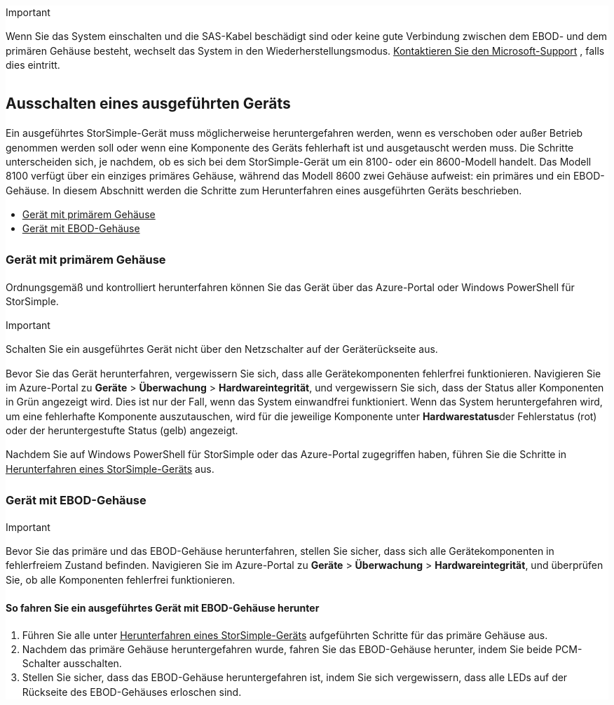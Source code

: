 > [!IMPORTANT]
> Wenn Sie das System einschalten und die SAS-Kabel beschädigt sind oder keine gute Verbindung zwischen dem EBOD- und dem primären Gehäuse besteht, wechselt das System in den Wiederherstellungsmodus. [Kontaktieren Sie den Microsoft-Support](storsimple-8000-contact-microsoft-support.md) , falls dies eintritt.


## <a name="turn-off-a-running-device"></a>Ausschalten eines ausgeführten Geräts
Ein ausgeführtes StorSimple-Gerät muss möglicherweise heruntergefahren werden, wenn es verschoben oder außer Betrieb genommen werden soll oder wenn eine Komponente des Geräts fehlerhaft ist und ausgetauscht werden muss. Die Schritte unterscheiden sich, je nachdem, ob es sich bei dem StorSimple-Gerät um ein 8100- oder ein 8600-Modell handelt. Das Modell 8100 verfügt über ein einziges primäres Gehäuse, während das Modell 8600 zwei Gehäuse aufweist: ein primäres und ein EBOD-Gehäuse. In diesem Abschnitt werden die Schritte zum Herunterfahren eines ausgeführten Geräts beschrieben.

* [Gerät mit primärem Gehäuse](#8100a)
* [Gerät mit EBOD-Gehäuse](#8600a)

### <a name="device-with-primary-enclosure"></a>Gerät mit primärem Gehäuse <a name="8100a"></a>
Ordnungsgemäß und kontrolliert herunterfahren können Sie das Gerät über das Azure-Portal oder Windows PowerShell für StorSimple. 

> [!IMPORTANT]
> Schalten Sie ein ausgeführtes Gerät nicht über den Netzschalter auf der Geräterückseite aus.
> 
> Bevor Sie das Gerät herunterfahren, vergewissern Sie sich, dass alle Gerätekomponenten fehlerfrei funktionieren. Navigieren Sie im Azure-Portal zu **Geräte** > **Überwachung** > **Hardwareintegrität**, und vergewissern Sie sich, dass der Status aller Komponenten in Grün angezeigt wird. Dies ist nur der Fall, wenn das System einwandfrei funktioniert. Wenn das System heruntergefahren wird, um eine fehlerhafte Komponente auszutauschen, wird für die jeweilige Komponente unter **Hardwarestatus**der Fehlerstatus (rot) oder der heruntergestufte Status (gelb) angezeigt.
> 
> 

Nachdem Sie auf Windows PowerShell für StorSimple oder das Azure-Portal zugegriffen haben, führen Sie die Schritte in [Herunterfahren eines StorSimple-Geräts](storsimple-8000-manage-device-controller.md#shut-down-a-storsimple-device) aus. 

### <a name="device-with-ebod-enclosure"></a>Gerät mit EBOD-Gehäuse <a name="8600a"></a>
> [!IMPORTANT]
> Bevor Sie das primäre und das EBOD-Gehäuse herunterfahren, stellen Sie sicher, dass sich alle Gerätekomponenten in fehlerfreiem Zustand befinden. Navigieren Sie im Azure-Portal zu **Geräte** > **Überwachung** > **Hardwareintegrität**, und überprüfen Sie, ob alle Komponenten fehlerfrei funktionieren.


#### <a name="to-shut-down-a-running-device-with-ebod-enclosure"></a>So fahren Sie ein ausgeführtes Gerät mit EBOD-Gehäuse herunter
1. Führen Sie alle unter [Herunterfahren eines StorSimple-Geräts](storsimple-8000-manage-device-controller.md#shut-down-a-storsimple-device) aufgeführten Schritte für das primäre Gehäuse aus.
2. Nachdem das primäre Gehäuse heruntergefahren wurde, fahren Sie das EBOD-Gehäuse herunter, indem Sie beide PCM-Schalter ausschalten.
3. Stellen Sie sicher, dass das EBOD-Gehäuse heruntergefahren ist, indem Sie sich vergewissern, dass alle LEDs auf der Rückseite des EBOD-Gehäuses erloschen sind.

